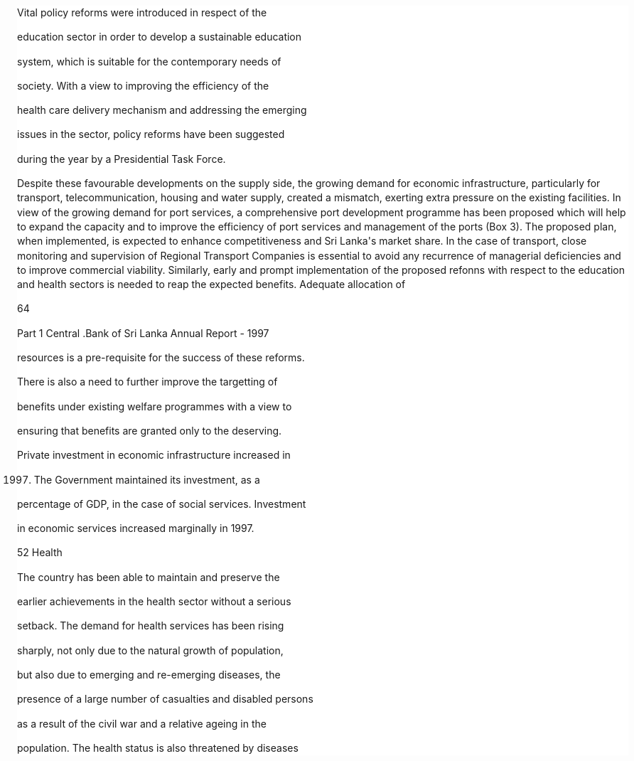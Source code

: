 Vital policy reforms were introduced in respect of the

education sector in order to develop a sustainable education

system, which is suitable for the contemporary needs of

society. With a view to improving the efficiency of the

health care delivery mechanism and addressing the emerging

issues in the sector, policy reforms have been suggested

during the year by a Presidential Task Force.

Despite these favourable developments on the supply side, the growing demand for economic infrastructure, particularly for transport, telecommunication, housing and water supply, created a mismatch, exerting extra pressure on the existing facilities. In view of the growing demand for port services, a comprehensive port development programme has been proposed which will help to expand the capacity and to improve the efficiency of port services and management of the ports (Box 3). The proposed plan, when implemented, is expected to enhance competitiveness and Sri Lanka's market share. In the case of transport, close monitoring and supervision of Regional Transport Companies is essential to avoid any recurrence of managerial deficiencies and to improve commercial viability. Similarly, early and prompt implementation of the proposed refonns with respect to the education and health sectors is needed to reap the expected benefits. Adequate allocation of

64

Part 1 Central .Bank of Sri Lanka Annual Report - 1997

resources is a pre-requisite for the success of these reforms.

There is also a need to further improve the targetting of

benefits under existing welfare programmes with a view to

ensuring that benefits are granted only to the deserving.

Private investment in economic infrastructure increased in

1997. The Government maintained its investment, as a

percentage of GDP, in the case of social services. Investment

in economic services increased marginally in 1997.

52 Health

The country has been able to maintain and preserve the

earlier achievements in the health sector without a serious

setback. The demand for health services has been rising

sharply, not only due to the natural growth of population,

but also due to emerging and re-emerging diseases, the

presence of a large number of casualties and disabled persons

as a result of the civil war and a relative ageing in the

population. The health status is also threatened by diseases
